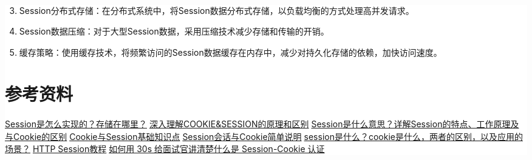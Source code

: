 3. Session分布式存储：在分布式系统中，将Session数据分布式存储，以负载均衡的方式处理高并发请求。

4. Session数据压缩：对于大型Session数据，采用压缩技术减少存储和传输的开销。

5. 缓存策略：使用缓存技术，将频繁访问的Session数据缓存在内存中，减少对持久化存储的依赖，加快访问速度。

# 参考资料
[Session是怎么实现的？存储在哪里？](https://juejin.cn/post/6942852054847062053#heading-12)
[深入理解COOKIE&SESSION的原理和区别](https://cloud.tencent.com/developer/article/2002609)
[Session是什么意思？详解Session的特点、工作原理及与Cookie的区别](https://www.youhuaxing.cn/seojianzhan/17673.html)
[Cookie与Session基础知识点](https://cloud.tencent.com/developer/article/1113463)
[Session会话与Cookie简单说明](https://cloud.tencent.com/developer/article/1966321)
[session是什么？cookie是什么，两者的区别，以及应用的场景？](https://www.bilibili.com/read/cv26980721/)
[HTTP Session教程](https://ligexiao.gitbooks.io/http-sessions/content/1-basic.html)
[如何用 30s 给面试官讲清楚什么是 Session-Cookie 认证](https://www.cnblogs.com/cswiki/p/17029477.html)
